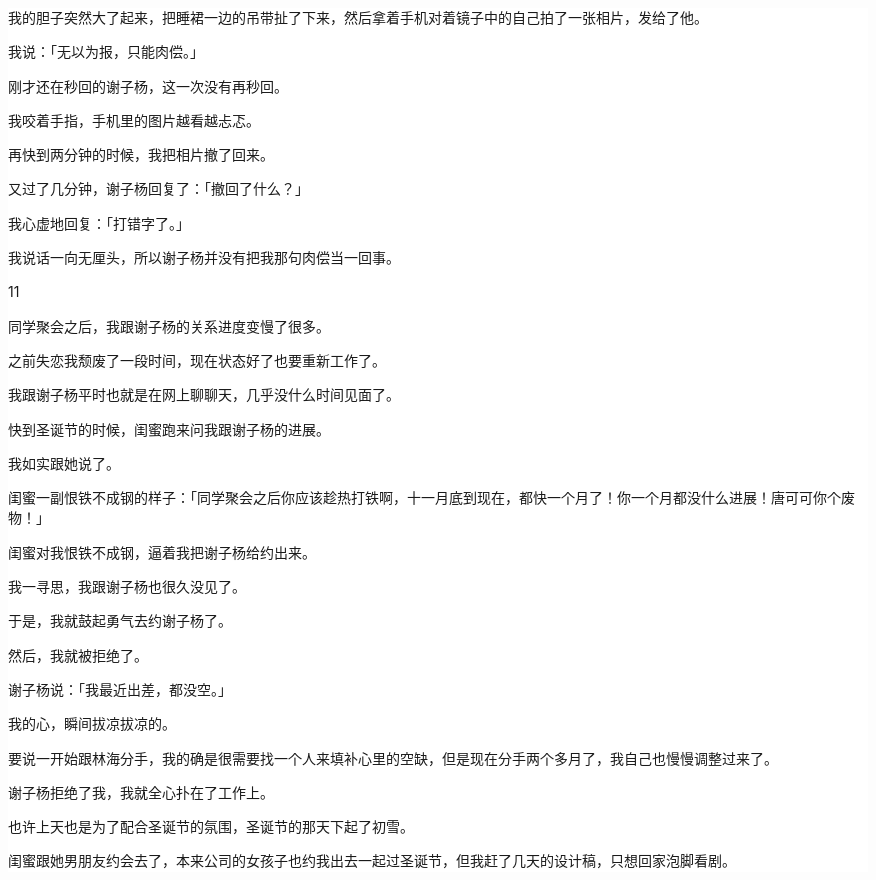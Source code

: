 我的胆子突然大了起来，把睡裙一边的吊带扯了下来，然后拿着手机对着镜子中的自己拍了一张相片，发给了他。


我说：「无以为报，只能肉偿。」


刚才还在秒回的谢子杨，这一次没有再秒回。


我咬着手指，手机里的图片越看越忐忑。


再快到两分钟的时候，我把相片撤了回来。


又过了几分钟，谢子杨回复了：「撤回了什么？」


我心虚地回复：「打错字了。」


我说话一向无厘头，所以谢子杨并没有把我那句肉偿当一回事。


11


同学聚会之后，我跟谢子杨的关系进度变慢了很多。


之前失恋我颓废了一段时间，现在状态好了也要重新工作了。


我跟谢子杨平时也就是在网上聊聊天，几乎没什么时间见面了。


快到圣诞节的时候，闺蜜跑来问我跟谢子杨的进展。


我如实跟她说了。


闺蜜一副恨铁不成钢的样子：「同学聚会之后你应该趁热打铁啊，十一月底到现在，都快一个月了！你一个月都没什么进展！唐可可你个废物！」


闺蜜对我恨铁不成钢，逼着我把谢子杨给约出来。


我一寻思，我跟谢子杨也很久没见了。


于是，我就鼓起勇气去约谢子杨了。


然后，我就被拒绝了。


谢子杨说：「我最近出差，都没空。」


我的心，瞬间拔凉拔凉的。


要说一开始跟林海分手，我的确是很需要找一个人来填补心里的空缺，但是现在分手两个多月了，我自己也慢慢调整过来了。


谢子杨拒绝了我，我就全心扑在了工作上。


也许上天也是为了配合圣诞节的氛围，圣诞节的那天下起了初雪。


闺蜜跟她男朋友约会去了，本来公司的女孩子也约我出去一起过圣诞节，但我赶了几天的设计稿，只想回家泡脚看剧。
